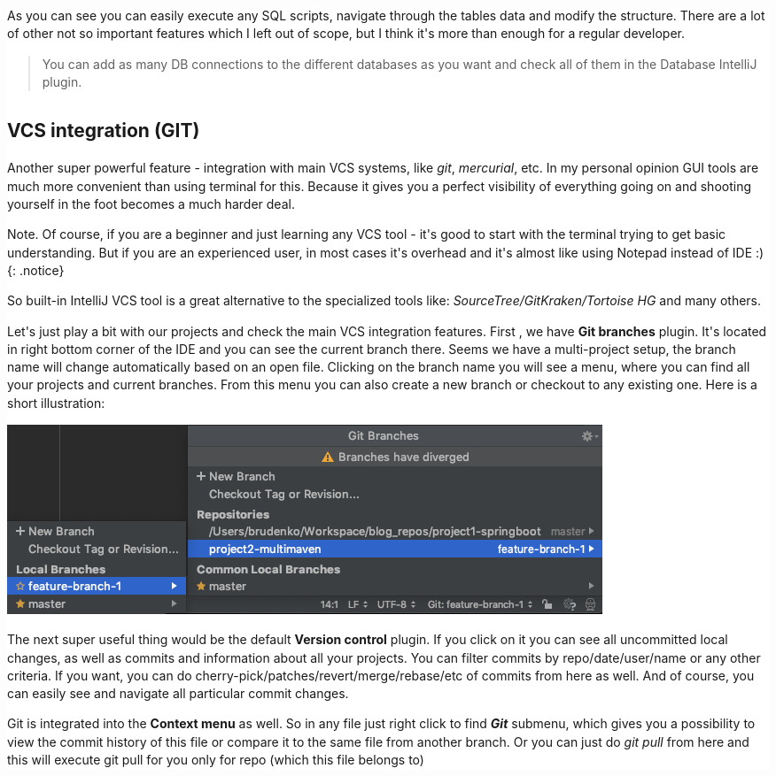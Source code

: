 As you can see you can easily execute any SQL scripts, navigate through the tables data and modify the structure. There are a lot of other not so important features which I left out of scope, but I think it's more than enough for a regular developer.

> You can add as many DB connections to the different databases as you want and check all of them in the Database IntelliJ plugin.

## VCS integration (GIT)
Another super powerful feature - integration with main VCS systems, like _git_, _mercurial_, etc.
In my personal opinion GUI tools are much more convenient than using terminal for this. Because it gives you a perfect visibility of everything going on and shooting yourself in the foot becomes a much harder deal.

Note. Of course, if you are a beginner and just learning any VCS tool - it's good to start with the terminal trying to get basic understanding.
But if you are an experienced user, in most cases it's overhead and it's almost like using Notepad instead of IDE :)
{: .notice}

So built-in IntelliJ VCS tool is a great alternative to the specialized tools like: _SourceTree/GitKraken/Tortoise HG_ and many others.

Let's just play a bit with our projects and check the main VCS integration features.
First , we have **Git branches** plugin. It's located in right bottom corner of the IDE and you can see the current branch there. Seems we have a multi-project setup, the branch name will change automatically based on an open file.
Clicking on the branch name you will see a menu, where you can find all your projects and current branches. From this menu you can also create a new branch or checkout to any existing one. Here is a short illustration:

![VCS branching](/assets/images/2019/blog/how-to-setup-dev-env-intellij/screen_8_vcs_branches.png)

The next super useful thing would be the default **Version control** plugin. If you click on it you can see all uncommitted local changes, as well as commits and information about all your projects. You can filter commits by repo/date/user/name or any other criteria. If you want, you can do cherry-pick/patches/revert/merge/rebase/etc of commits from here as well. And of course, you can easily see and navigate all particular commit changes.

Git is integrated into the **Context menu** as well. So in any file just right click to find **_Git_** submenu, which gives you a possibility to view the commit history of this file or compare it to the same file from another branch. Or you can just do _git pull_ from here and this will execute git pull for you only for repo (which this file belongs to)
